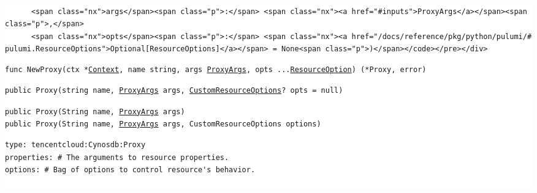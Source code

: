           <span class="nx">args</span><span class="p">:</span> <span class="nx"><a href="#inputs">ProxyArgs</a></span><span class="p">,</span>
          <span class="nx">opts</span><span class="p">:</span> <span class="nx"><a href="/docs/reference/pkg/python/pulumi/#pulumi.ResourceOptions">Optional[ResourceOptions]</a></span> = None<span class="p">)</span></code></pre></div>
</pulumi-choosable>
</div>

<div>
<pulumi-choosable type="language" values="go">
<div class="highlight"><pre class="chroma"><code class="language-go" data-lang="go"><span class="k">func </span><span class="nx">NewProxy</span><span class="p">(</span><span class="nx">ctx</span><span class="p"> *</span><span class="nx"><a href="https://pkg.go.dev/github.com/pulumi/pulumi/sdk/v3/go/pulumi?tab=doc#Context">Context</a></span><span class="p">,</span> <span class="nx">name</span><span class="p"> </span><span class="nx">string</span><span class="p">,</span> <span class="nx">args</span><span class="p"> </span><span class="nx"><a href="#inputs">ProxyArgs</a></span><span class="p">,</span> <span class="nx">opts</span><span class="p"> ...</span><span class="nx"><a href="https://pkg.go.dev/github.com/pulumi/pulumi/sdk/v3/go/pulumi?tab=doc#ResourceOption">ResourceOption</a></span><span class="p">) (*<span class="nx">Proxy</span>, error)</span></code></pre></div>
</pulumi-choosable>
</div>

<div>
<pulumi-choosable type="language" values="csharp">
<div class="highlight"><pre class="chroma"><code class="language-csharp" data-lang="csharp"><span class="k">public </span><span class="nx">Proxy</span><span class="p">(</span><span class="nx">string</span><span class="p"> </span><span class="nx">name<span class="p">,</span> <span class="nx"><a href="#inputs">ProxyArgs</a></span><span class="p"> </span><span class="nx">args<span class="p">,</span> <span class="nx"><a href="/docs/reference/pkg/dotnet/Pulumi/Pulumi.CustomResourceOptions.html">CustomResourceOptions</a></span><span class="p">? </span><span class="nx">opts = null<span class="p">)</span></code></pre></div>
</pulumi-choosable>
</div>

<div>
<pulumi-choosable type="language" values="java">
<div class="highlight"><pre class="chroma">
<code class="language-java" data-lang="java"><span class="k">public </span><span class="nx">Proxy</span><span class="p">(</span><span class="nx">String</span><span class="p"> </span><span class="nx">name<span class="p">,</span> <span class="nx"><a href="#inputs">ProxyArgs</a></span><span class="p"> </span><span class="nx">args<span class="p">)</span>
<span class="k">public </span><span class="nx">Proxy</span><span class="p">(</span><span class="nx">String</span><span class="p"> </span><span class="nx">name<span class="p">,</span> <span class="nx"><a href="#inputs">ProxyArgs</a></span><span class="p"> </span><span class="nx">args<span class="p">,</span> <span class="nx">CustomResourceOptions</span><span class="p"> </span><span class="nx">options<span class="p">)</span>
</code></pre></div>
</pulumi-choosable>
</div>

<div>
<pulumi-choosable type="language" values="yaml">
<div class="highlight"><pre class="chroma"><code class="language-yaml" data-lang="yaml">type: <span class="nx">tencentcloud:Cynosdb:Proxy</span><span class="p"></span>
<span class="p">properties</span><span class="p">: </span><span class="c">#&nbsp;The arguments to resource properties.</span>
<span class="p"></span><span class="p">options</span><span class="p">: </span><span class="c">#&nbsp;Bag of options to control resource&#39;s behavior.</span>
<span class="p"></span>
</code></pre></div>
</pulumi-choosable>
</div>

